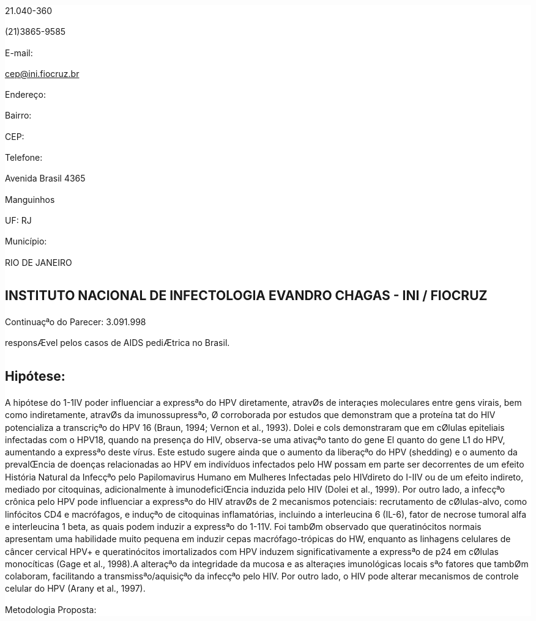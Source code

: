 21.040-360

(21)3865-9585

E-mail:

cep@ini.fiocruz.br

Endereço:

Bairro:

CEP:

Telefone:

Avenida Brasil 4365

Manguinhos

UF: RJ

Município:

RIO DE JANEIRO

## INSTITUTO NACIONAL DE INFECTOLOGIA EVANDRO CHAGAS - INI / FIOCRUZ

Continuaçªo do Parecer: 3.091.998

responsÆvel pelos casos de AIDS pediÆtrica no Brasil.

## Hipótese:

A hipótese do 1-1IV poder influenciar a expressªo do HPV diretamente, atravØs de interaçıes moleculares entre gens virais, bem como indiretamente, atravØs da imunossupressªo, Ø corroborada por estudos que demonstram que a proteína tat do HIV potencializa a transcriçªo do HPV 16 (Braun, 1994; Vernon et al., 1993). Dolei e cols demonstraram que em cØlulas epiteliais infectadas com o HPV18, quando na presença do HIV, observa-se uma ativaçªo tanto do gene El quanto do gene L1 do HPV, aumentando a expressªo deste vírus. Este estudo sugere ainda que o aumento da liberaçªo do HPV (shedding) e o aumento da prevalŒncia de doenças relacionadas ao HPV em indivíduos infectados pelo HW possam em parte ser decorrentes de um efeito História Natural da Infecçªo pelo Papilomavirus Humano em Mulheres Infectadas pelo HIVdireto do I-IIV ou de um efeito indireto, mediado por citoquinas, adicionalmente à imunodeficiŒncia induzida pelo HIV (Dolei et al., 1999). Por outro lado, a infecçªo crônica pelo HPV pode influenciar a expressªo do HIV atravØs de 2 mecanismos potenciais: recrutamento de cØlulas-alvo, como linfócitos CD4 e macrófagos, e induçªo de citoquinas inflamatórias, incluindo a interleucina 6 (IL-6), fator de necrose tumoral alfa e interleucina 1 beta, as quais podem induzir a expressªo do 1-11V. Foi tambØm observado que queratinócitos normais apresentam uma habilidade muito pequena em induzir cepas macrófago-trópicas do HW, enquanto as linhagens celulares de câncer cervical HPV+ e queratinócitos imortalizados com HPV induzem significativamente a expressªo de p24 em cØlulas monocíticas (Gage et al., 1998).A alteraçªo da integridade da mucosa e as alteraçıes imunológicas locais sªo fatores que tambØm colaboram, facilitando a transmissªo/aquisiçªo da infecçªo pelo HIV. Por outro lado, o HIV pode alterar mecanismos de controle celular do HPV (Arany et al., 1997).

Metodologia Proposta:
